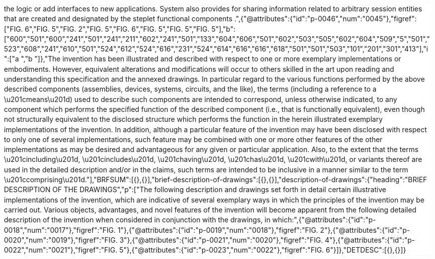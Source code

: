 the logic or add interfaces to new applications. System  also provides for sharing information related to arbitrary session entities that are created and designated by the steplet functional components .",{"@attributes":{"id":"p-0046","num":"0045"},"figref":["FIG. 6","FIG. 5","FIG. 2","FIG. 5","FIG. 6","FIG. 5","FIG. 5","FIG. 5"],"b":["600","501","600","241","501","241","211","602","241","501","133","604","606","501","602","503","505","602","604","509","5","501","523","608","241","610","501","524","612","524","616","231","524","614","616","616","618","501","501","503","101","201","301","413"],"i":["a ","b "]},"The invention has been illustrated and described with respect to one or more exemplary implementations or embodiments. However, equivalent alterations and modifications will occur to others skilled in the art upon reading and understanding this specification and the annexed drawings. In particular regard to the various functions performed by the above described components (assemblies, devices, systems, circuits, and the like), the terms (including a reference to a \u201cmeans\u201d) used to describe such components are intended to correspond, unless otherwise indicated, to any component which performs the specified function of the described component (i.e., that is functionally equivalent), even though not structurally equivalent to the disclosed structure which performs the function in the herein illustrated exemplary implementations of the invention. In addition, although a particular feature of the invention may have been disclosed with respect to only one of several implementations, such feature may be combined with one or more other features of the other implementations as may be desired and advantageous for any given or particular application. Also, to the extent that the terms \u201cincluding\u201d, \u201cincludes\u201d, \u201chaving\u201d, \u201chas\u201d, \u201cwith\u201d, or variants thereof are used in the detailed description and\/or in the claims, such terms are intended to be inclusive in a manner similar to the term \u201ccomprising\u201d."],"BRFSUM":[{},{}],"brief-description-of-drawings":[{},{}],"description-of-drawings":{"heading":"BRIEF DESCRIPTION OF THE DRAWINGS","p":["The following description and drawings set forth in detail certain illustrative implementations of the invention, which are indicative of several exemplary ways in which the principles of the invention may be carried out. Various objects, advantages, and novel features of the invention will become apparent from the following detailed description of the invention when considered in conjunction with the drawings, in which:",{"@attributes":{"id":"p-0018","num":"0017"},"figref":"FIG. 1"},{"@attributes":{"id":"p-0019","num":"0018"},"figref":"FIG. 2"},{"@attributes":{"id":"p-0020","num":"0019"},"figref":"FIG. 3"},{"@attributes":{"id":"p-0021","num":"0020"},"figref":"FIG. 4"},{"@attributes":{"id":"p-0022","num":"0021"},"figref":"FIG. 5"},{"@attributes":{"id":"p-0023","num":"0022"},"figref":"FIG. 6"}]},"DETDESC":[{},{}]}
